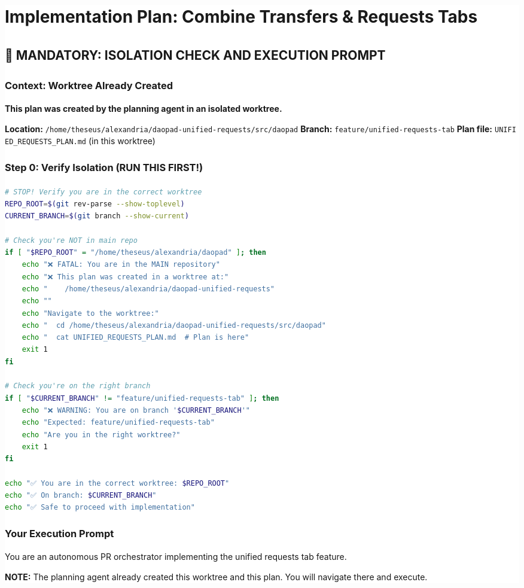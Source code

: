# Implementation Plan: Combine Transfers & Requests Tabs

## 🚨 MANDATORY: ISOLATION CHECK AND EXECUTION PROMPT

### Context: Worktree Already Created

**This plan was created by the planning agent in an isolated worktree.**

**Location:** `/home/theseus/alexandria/daopad-unified-requests/src/daopad`
**Branch:** `feature/unified-requests-tab`
**Plan file:** `UNIFIED_REQUESTS_PLAN.md` (in this worktree)

### Step 0: Verify Isolation (RUN THIS FIRST!)

```bash
# STOP! Verify you are in the correct worktree
REPO_ROOT=$(git rev-parse --show-toplevel)
CURRENT_BRANCH=$(git branch --show-current)

# Check you're NOT in main repo
if [ "$REPO_ROOT" = "/home/theseus/alexandria/daopad" ]; then
    echo "❌ FATAL: You are in the MAIN repository"
    echo "❌ This plan was created in a worktree at:"
    echo "    /home/theseus/alexandria/daopad-unified-requests"
    echo ""
    echo "Navigate to the worktree:"
    echo "  cd /home/theseus/alexandria/daopad-unified-requests/src/daopad"
    echo "  cat UNIFIED_REQUESTS_PLAN.md  # Plan is here"
    exit 1
fi

# Check you're on the right branch
if [ "$CURRENT_BRANCH" != "feature/unified-requests-tab" ]; then
    echo "❌ WARNING: You are on branch '$CURRENT_BRANCH'"
    echo "Expected: feature/unified-requests-tab"
    echo "Are you in the right worktree?"
    exit 1
fi

echo "✅ You are in the correct worktree: $REPO_ROOT"
echo "✅ On branch: $CURRENT_BRANCH"
echo "✅ Safe to proceed with implementation"
```

### Your Execution Prompt

You are an autonomous PR orchestrator implementing the unified requests tab feature.

**NOTE:** The planning agent already created this worktree and this plan. You will navigate there and execute.

